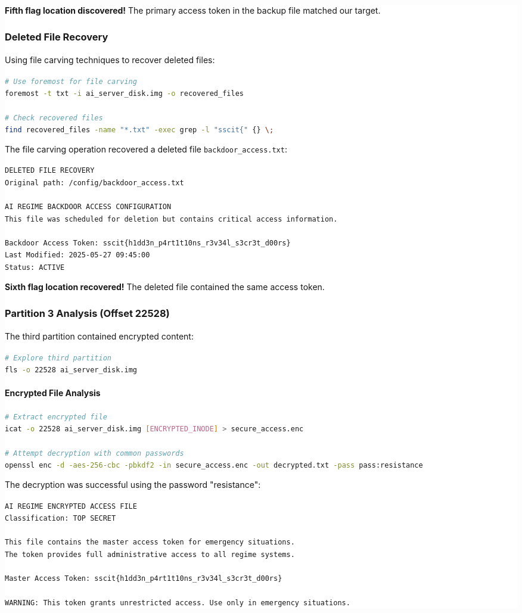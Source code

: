 **Fifth flag location discovered!** The primary access token in the backup file matched our target.

### Deleted File Recovery

Using file carving techniques to recover deleted files:

```bash
# Use foremost for file carving
foremost -t txt -i ai_server_disk.img -o recovered_files

# Check recovered files
find recovered_files -name "*.txt" -exec grep -l "sscit{" {} \;
```

The file carving operation recovered a deleted file `backdoor_access.txt`:
```
DELETED FILE RECOVERY
Original path: /config/backdoor_access.txt

AI REGIME BACKDOOR ACCESS CONFIGURATION
This file was scheduled for deletion but contains critical access information.

Backdoor Access Token: sscit{h1dd3n_p4rt1t10ns_r3v34l_s3cr3t_d00rs}
Last Modified: 2025-05-27 09:45:00
Status: ACTIVE
```

**Sixth flag location recovered!** The deleted file contained the same access token.

### Partition 3 Analysis (Offset 22528)

The third partition contained encrypted content:

```bash
# Explore third partition
fls -o 22528 ai_server_disk.img
```

#### Encrypted File Analysis

```bash
# Extract encrypted file
icat -o 22528 ai_server_disk.img [ENCRYPTED_INODE] > secure_access.enc

# Attempt decryption with common passwords
openssl enc -d -aes-256-cbc -pbkdf2 -in secure_access.enc -out decrypted.txt -pass pass:resistance
```

The decryption was successful using the password "resistance":
```
AI REGIME ENCRYPTED ACCESS FILE
Classification: TOP SECRET

This file contains the master access token for emergency situations.
The token provides full administrative access to all regime systems.

Master Access Token: sscit{h1dd3n_p4rt1t10ns_r3v34l_s3cr3t_d00rs}

WARNING: This token grants unrestricted access. Use only in emergency situations.
```
